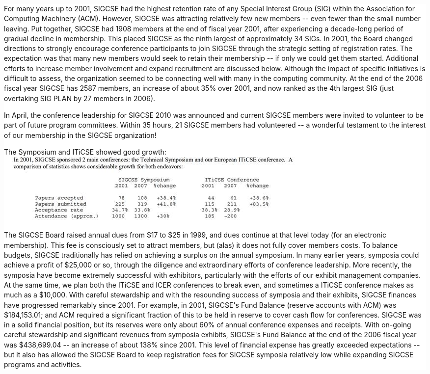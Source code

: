 For many years up to 2001, SIGCSE had the highest retention rate of any
Special Interest Group (SIG) within the Association for Computing
Machinery (ACM). However, SIGCSE was attracting relatively few new
members \-- even fewer than the small number leaving. Put together,
SIGCSE had 1908 members at the end of fiscal year 2001, after
experiencing a decade-long period of gradual decline in membership. This
placed SIGCSE as the ninth largest of approximately 34 SIGs. In 2001,
the Board changed directions to strongly encourage conference
participants to join SIGCSE through the strategic setting of
registration rates. The expectation was that many new members would seek
to retain their membership \-- if only we could get them started.
Additional efforts to increase member involvement and expand recruitment
are discussed below. Although the impact of specific initiatives is
difficult to assess, the organization seemed to be connecting well with
many in the computing community. At the end of the 2006 fiscal year
SIGCSE has 2587 members, an increase of about 35% over 2001, and now
ranked as the 4th largest SIG (just overtaking SIG PLAN by 27 members in
2006).

In April, the conference leadership for SIGCSE 2010 was announced and
current SIGCSE members were invited to volunteer to be part of future
program committees. Within 35 hours, 21 SIGCSE members had volunteered
\-- a wonderful testament to the interest of our membership in the
SIGCSE organization!

The Symposium and ITiCSE showed good growth:\
![38thTS-statistics](../files/images/50yearsofSIGCSE/38thTS-statistics.jpg)

The SIGCSE Board raised annual dues from \$17 to \$25 in 1999, and dues
continue at that level today (for an electronic membership). This fee is
consciously set to attract members, but (alas) it does not fully cover
members costs. To balance budgets, SIGCSE traditionally has relied on
achieving a surplus on the annual symposium. In many earlier years,
symposia could achieve a profit of \$25,000 or so, through the diligence
and extraordinary efforts of conference leadership. More recently, the
symposia have become extremely successful with exhibitors, particularly
with the efforts of our exhibit management companies. At the same time,
we plan both the ITiCSE and ICER conferences to break even, and
sometimes a ITiCSE conference makes as much as a \$10,000. With careful
stewardship and with the resounding success of symposia and their
exhibits, SIGCSE finances have progressed remarkably since 2001. For
example, in 2001, SIGCSE\'s Fund Balance (reserve accounts with ACM) was
\$184,153.01; and ACM required a significant fraction of this to be held
in reserve to cover cash flow for conferences. SIGCSE was in a solid
financial position, but its reserves were only about 60% of annual
conference expenses and receipts. With on-going careful stewardship and
significant revenues from symposia exhibits, SIGCSE\'s Fund Balance at
the end of the 2006 fiscal year was \$438,699.04 \-- an increase of
about 138% since 2001. This level of financial expense has greatly
exceeded expectations \-- but it also has allowed the SIGCSE Board to
keep registration fees for SIGCSE symposia relatively low while
expanding SIGCSE programs and activities.

